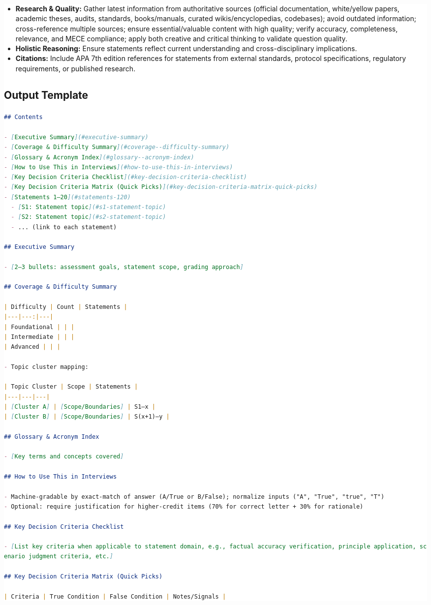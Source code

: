 - **Research & Quality:** Gather latest information from authoritative sources (official documentation, white/yellow papers, academic theses, audits, standards, books/manuals, curated wikis/encyclopedias, codebases); avoid outdated information; cross-reference multiple sources; ensure essential/valuable content with high quality; verify accuracy, completeness, relevance, and MECE compliance; apply both creative and critical thinking to validate question quality.
- **Holistic Reasoning:** Ensure statements reflect current understanding and cross-disciplinary implications.
- **Citations:** Include APA 7th edition references for statements from external standards, protocol specifications, regulatory requirements, or published research.

## Output Template

```markdown
## Contents

- [Executive Summary](#executive-summary)
- [Coverage & Difficulty Summary](#coverage--difficulty-summary)
- [Glossary & Acronym Index](#glossary--acronym-index)
- [How to Use This in Interviews](#how-to-use-this-in-interviews)
- [Key Decision Criteria Checklist](#key-decision-criteria-checklist)
- [Key Decision Criteria Matrix (Quick Picks)](#key-decision-criteria-matrix-quick-picks)
- [Statements 1–20](#statements-120)
  - [S1: Statement topic](#s1-statement-topic)
  - [S2: Statement topic](#s2-statement-topic)
  - ... (link to each statement)

## Executive Summary

- [2–3 bullets: assessment goals, statement scope, grading approach]

## Coverage & Difficulty Summary

| Difficulty | Count | Statements |
|---|---:|---|
| Foundational | | |
| Intermediate | | |
| Advanced | | |

- Topic cluster mapping:

| Topic Cluster | Scope | Statements |
|---|---|---|
| [Cluster A] | [Scope/Boundaries] | S1–x |
| [Cluster B] | [Scope/Boundaries] | S(x+1)–y |

## Glossary & Acronym Index

- [Key terms and concepts covered]

## How to Use This in Interviews

- Machine-gradable by exact-match of answer (A/True or B/False); normalize inputs ("A", "True", "true", "T")
- Optional: require justification for higher-credit items (70% for correct letter + 30% for rationale)

## Key Decision Criteria Checklist

- [List key criteria when applicable to statement domain, e.g., factual accuracy verification, principle application, scenario judgment criteria, etc.]

## Key Decision Criteria Matrix (Quick Picks)

| Criteria | True Condition | False Condition | Notes/Signals |
```